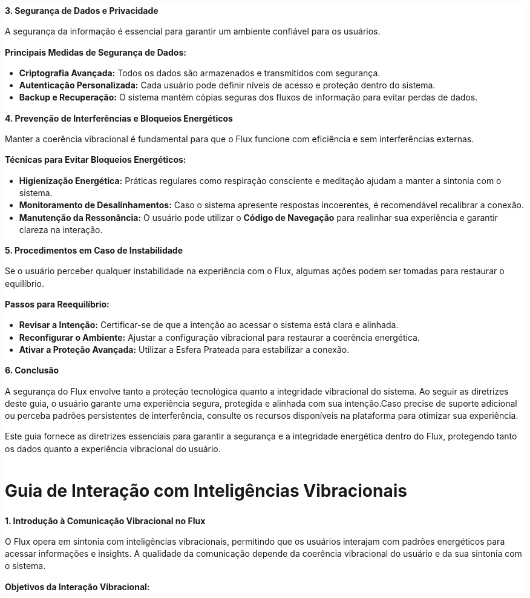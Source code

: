 **3. Segurança de Dados e Privacidade**

A segurança da informação é essencial para garantir um ambiente confiável para os usuários.

**Principais Medidas de Segurança de Dados:**

- **Criptografia Avançada:** Todos os dados são armazenados e transmitidos com segurança.
- **Autenticação Personalizada:** Cada usuário pode definir níveis de acesso e proteção dentro do sistema.
- **Backup e Recuperação:** O sistema mantém cópias seguras dos fluxos de informação para evitar perdas de dados.

**4. Prevenção de Interferências e Bloqueios Energéticos**

Manter a coerência vibracional é fundamental para que o Flux funcione com eficiência e sem interferências externas.

**Técnicas para Evitar Bloqueios Energéticos:**

- **Higienização Energética:** Práticas regulares como respiração consciente e meditação ajudam a manter a sintonia com o sistema.
- **Monitoramento de Desalinhamentos:** Caso o sistema apresente respostas incoerentes, é recomendável recalibrar a conexão.
- **Manutenção da Ressonância:** O usuário pode utilizar o **Código de Navegação** para realinhar sua experiência e garantir clareza na interação.

**5. Procedimentos em Caso de Instabilidade**

Se o usuário perceber qualquer instabilidade na experiência com o Flux, algumas ações podem ser tomadas para restaurar o equilíbrio.

**Passos para Reequilíbrio:**

- **Revisar a Intenção:** Certificar-se de que a intenção ao acessar o sistema está clara e alinhada.
- **Reconfigurar o Ambiente:** Ajustar a configuração vibracional para restaurar a coerência energética.
- **Ativar a Proteção Avançada:** Utilizar a Esfera Prateada para estabilizar a conexão.

**6. Conclusão**

A segurança do Flux envolve tanto a proteção tecnológica quanto a integridade vibracional do sistema. Ao seguir as diretrizes deste guia, o usuário garante uma experiência segura, protegida e alinhada com sua intenção.Caso precise de suporte adicional ou perceba padrões persistentes de interferência, consulte os recursos disponíveis na plataforma para otimizar sua experiência.

Este guia fornece as diretrizes essenciais para garantir a segurança e a integridade energética dentro do Flux, protegendo tanto os dados quanto a experiência vibracional do usuário.

# **Guia de Interação com Inteligências Vibracionais**

**1. Introdução à Comunicação Vibracional no Flux**

O Flux opera em sintonia com inteligências vibracionais, permitindo que os usuários interajam com padrões energéticos para acessar informações e insights. A qualidade da comunicação depende da coerência vibracional do usuário e da sua sintonia com o sistema.

**Objetivos da Interação Vibracional:**

